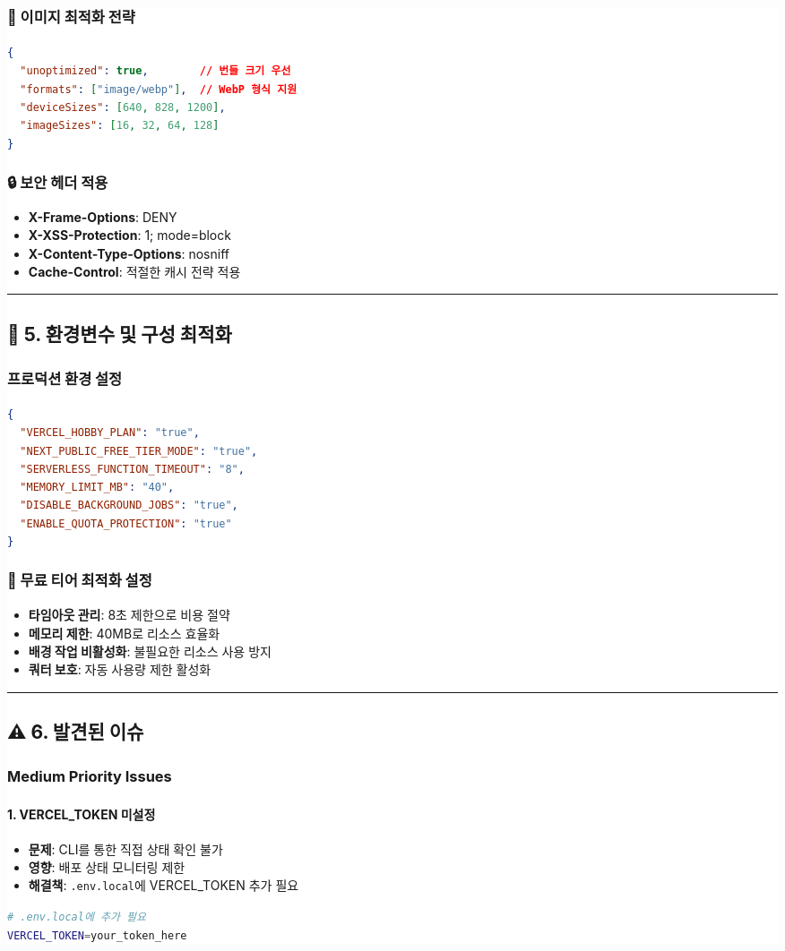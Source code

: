 ### 🎨 이미지 최적화 전략
```json
{
  "unoptimized": true,        // 번들 크기 우선
  "formats": ["image/webp"],  // WebP 형식 지원
  "deviceSizes": [640, 828, 1200],
  "imageSizes": [16, 32, 64, 128]
}
```

### 🔒 보안 헤더 적용
- **X-Frame-Options**: DENY
- **X-XSS-Protection**: 1; mode=block
- **X-Content-Type-Options**: nosniff
- **Cache-Control**: 적절한 캐시 전략 적용

---

## 🔧 5. 환경변수 및 구성 최적화

### 프로덕션 환경 설정
```json
{
  "VERCEL_HOBBY_PLAN": "true",
  "NEXT_PUBLIC_FREE_TIER_MODE": "true",
  "SERVERLESS_FUNCTION_TIMEOUT": "8",
  "MEMORY_LIMIT_MB": "40",
  "DISABLE_BACKGROUND_JOBS": "true",
  "ENABLE_QUOTA_PROTECTION": "true"
}
```

### 🎯 무료 티어 최적화 설정
- **타임아웃 관리**: 8초 제한으로 비용 절약
- **메모리 제한**: 40MB로 리소스 효율화
- **배경 작업 비활성화**: 불필요한 리소스 사용 방지
- **쿼터 보호**: 자동 사용량 제한 활성화

---

## ⚠️ 6. 발견된 이슈

### Medium Priority Issues

#### 1. VERCEL_TOKEN 미설정
- **문제**: CLI를 통한 직접 상태 확인 불가
- **영향**: 배포 상태 모니터링 제한
- **해결책**: `.env.local`에 VERCEL_TOKEN 추가 필요
```bash
# .env.local에 추가 필요
VERCEL_TOKEN=your_token_here
```
